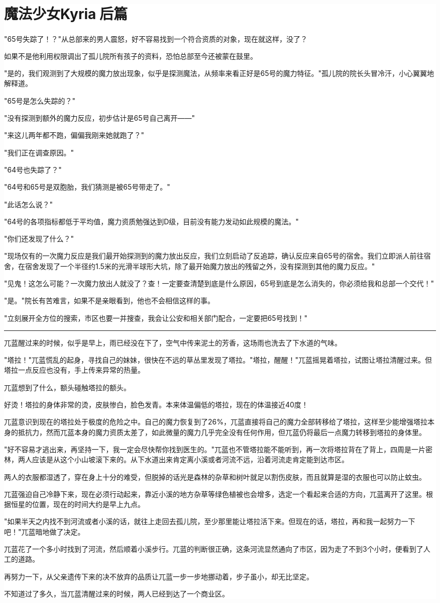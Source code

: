 # 魔法少女Kyria 后篇

"65号失踪了！？"从总部来的男人震怒，好不容易找到一个符合资质的对象，现在就这样，没了？

如果不是他利用权限调出了孤儿院所有孩子的资料，恐怕总部至今还被蒙在鼓里。

"是的，我们观测到了大规模的魔力放出现象，似乎是探测魔法，从频率来看正好是65号的魔力特征。"孤儿院的院长头冒冷汗，小心翼翼地解释道。

"65号是怎么失踪的？"

"没有探测到额外的魔力反应，初步估计是65号自己离开——"

"来这儿两年都不跑，偏偏我刚来她就跑了？"

"我们正在调查原因。"

"64号也失踪了？"

"64号和65号是双胞胎，我们猜测是被65号带走了。"

"此话怎么说？"

"64号的各项指标都低于平均值，魔力资质勉强达到D级，目前没有能力发动如此规模的魔法。"

"你们还发现了什么？"

"现场仅有的一次魔力反应是我们最开始探测到的魔力放出反应，我们立刻启动了反追踪，确认反应来自65号的宿舍。我们立即派人前往宿舍，在宿舍发现了一个半径约1.5米的光滑半球形大坑，除了最开始魔力放出的残留之外，没有探测到其他的魔力反应。"

"见鬼！这怎么可能？一次魔力放出人就没了？查！一定要查清楚到底是什么原因，65号到底是怎么消失的，你必须给我和总部一个交代！"

"是。"院长有苦难言，如果不是亲眼看到，他也不会相信这样的事。

"立刻展开全方位的搜索，市区也要一并搜查，我会让公安和相关部门配合，一定要把65号找到！"

---

兀蓝醒过来的时候，似乎是早上，雨已经没在下了，空气中传来泥土的芳香，这场雨也洗去了下水道的气味。

"塔拉！"兀蓝慌乱的起身，寻找自己的妹妹，很快在不远的草丛里发现了塔拉。"塔拉，醒醒！"兀蓝摇晃着塔拉，试图让塔拉清醒过来。但塔拉一点反应也没有，手上传来异常的热量。

兀蓝想到了什么，额头碰触塔拉的额头。

好烫！塔拉的身体非常的烫，皮肤惨白，脸色发青。本来体温偏低的塔拉，现在的体温接近40度！

兀蓝意识到现在的塔拉处于极度的危险之中。自己的魔力恢复到了26%，兀蓝直接将自己的魔力全部转移给了塔拉，这样至少能增强塔拉本身的抵抗力，然而兀蓝本身的魔力资质太差了，如此微量的魔力几乎完全没有任何作用，但兀蓝仍将最后一点魔力转移到塔拉的身体里。

"好不容易才逃出来，再坚持一下，我一定会尽快帮你找到医生的。"兀蓝也不管塔拉能不能听到，再一次将塔拉背在了背上，四周是一片密林，两人应该是从这个小山坡滚下来的。从下水道出来肯定离小溪或者河流不远，沿着河流走肯定能到达市区。

两人的衣服都湿透了，穿在身上十分的难受，但脱掉的话光是森林的杂草和树叶就足以割伤皮肤，而且就算是湿的衣服也可以防止蚊虫。

兀蓝强迫自己冷静下来，现在必须行动起来，靠近小溪的地方杂草等绿色植被也会增多，选定一个看起来合适的方向，兀蓝离开了这里。根据恒星的位置，现在的时间大约是早上九点。

"如果半天之内找不到河流或者小溪的话，就往上走回去孤儿院，至少那里能让塔拉活下来。但现在的话，塔拉，再和我一起努力一下吧！"兀蓝暗地做了决定。

兀蓝花了一个多小时找到了河流，然后顺着小溪步行。兀蓝的判断很正确，这条河流显然通向了市区，因为走了不到3个小时，便看到了人工的道路。

再努力一下，从父亲遗传下来的决不放弃的品质让兀蓝一步一步地挪动着，步子虽小，却无比坚定。

不知道过了多久，当兀蓝清醒过来的时候，两人已经到达了一个商业区。
